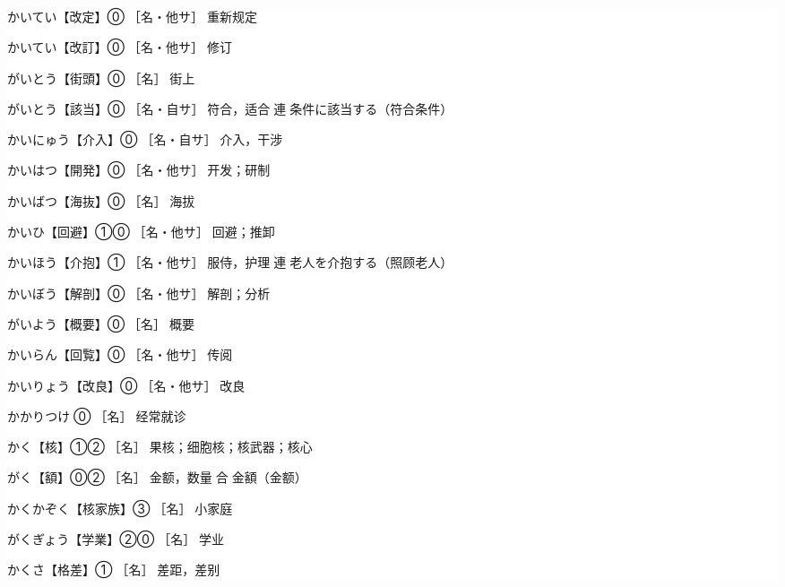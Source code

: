 かいてい【改定】⓪
［名・他サ］ 重新规定

かいてい【改訂】⓪
［名・他サ］ 修订

がいとう【街頭】⓪
［名］ 街上

がいとう【該当】⓪
［名・自サ］ 符合，适合
連 条件に該当する（符合条件）

かいにゅう【介入】⓪
［名・自サ］ 介入，干涉

かいはつ【開発】⓪
［名・他サ］ 开发；研制

かいばつ【海抜】⓪
［名］ 海拔

かいひ【回避】①⓪
［名・他サ］ 回避；推卸

かいほう【介抱】①
［名・他サ］ 服侍，护理
連 老人を介抱する（照顾老人）

かいぼう【解剖】⓪
［名・他サ］ 解剖；分析

がいよう【概要】⓪
［名］ 概要

かいらん【回覧】⓪
［名・他サ］ 传阅

かいりょう【改良】⓪
［名・他サ］ 改良

かかりつけ ⓪
［名］ 经常就诊

かく【核】①②
［名］ 果核；细胞核；核武器；核心

がく【額】⓪②
［名］ 金额，数量
合 金額（金额）

かくかぞく【核家族】③
［名］ 小家庭

がくぎょう【学業】②⓪
［名］ 学业

かくさ【格差】①
［名］ 差距，差别
